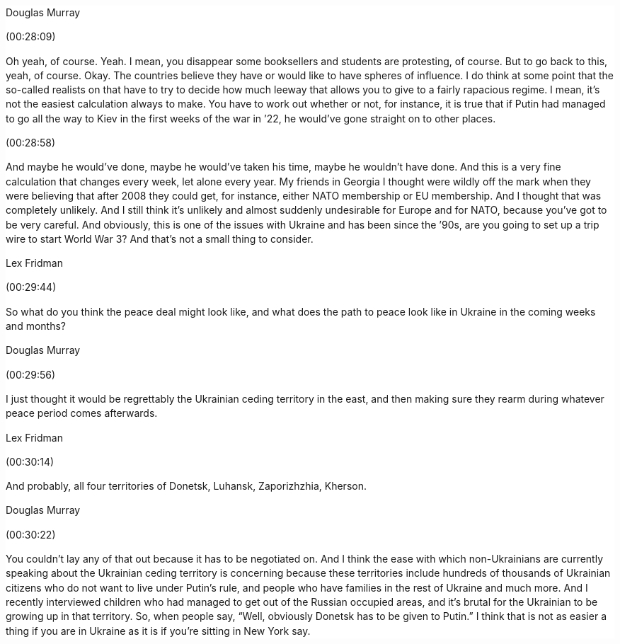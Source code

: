 Douglas Murray

(00:28:09)
 

Oh yeah, of course. Yeah. I mean, you disappear some booksellers and students are protesting, of course. But to go back to this, yeah, of course. Okay. The countries believe they have or would like to have spheres of influence. I do think at some point that the so-called realists on that have to try to decide how much leeway that allows you to give to a fairly rapacious regime. I mean, it’s not the easiest calculation always to make. You have to work out whether or not, for instance, it is true that if Putin had managed to go all the way to Kiev in the first weeks of the war in ’22, he would’ve gone straight on to other places.

(00:28:58)
 

And maybe he would’ve done, maybe he would’ve taken his time, maybe he wouldn’t have done. And this is a very fine calculation that changes every week, let alone every year. My friends in Georgia I thought were wildly off the mark when they were believing that after 2008 they could get, for instance, either NATO membership or EU membership. And I thought that was completely unlikely. And I still think it’s unlikely and almost suddenly undesirable for Europe and for NATO, because you’ve got to be very careful. And obviously, this is one of the issues with Ukraine and has been since the ’90s, are you going to set up a trip wire to start World War 3? And that’s not a small thing to consider.

Lex Fridman

(00:29:44)
 

So what do you think the peace deal might look like, and what does the path to peace look like in Ukraine in the coming weeks and months?

Douglas Murray

(00:29:56)
 

I just thought it would be regrettably the Ukrainian ceding territory in the east, and then making sure they rearm during whatever peace period comes afterwards.

Lex Fridman

(00:30:14)
 

And probably, all four territories of Donetsk, Luhansk, Zaporizhzhia, Kherson.

Douglas Murray

(00:30:22)
 

You couldn’t lay any of that out because it has to be negotiated on. And I think the ease with which non-Ukrainians are currently speaking about the Ukrainian ceding territory is concerning because these territories include hundreds of thousands of Ukrainian citizens who do not want to live under Putin’s rule, and people who have families in the rest of Ukraine and much more. And I recently interviewed children who had managed to get out of the Russian occupied areas, and it’s brutal for the Ukrainian to be growing up in that territory. So, when people say, “Well, obviously Donetsk has to be given to Putin.” I think that is not as easier a thing if you are in Ukraine as it is if you’re sitting in New York say.
